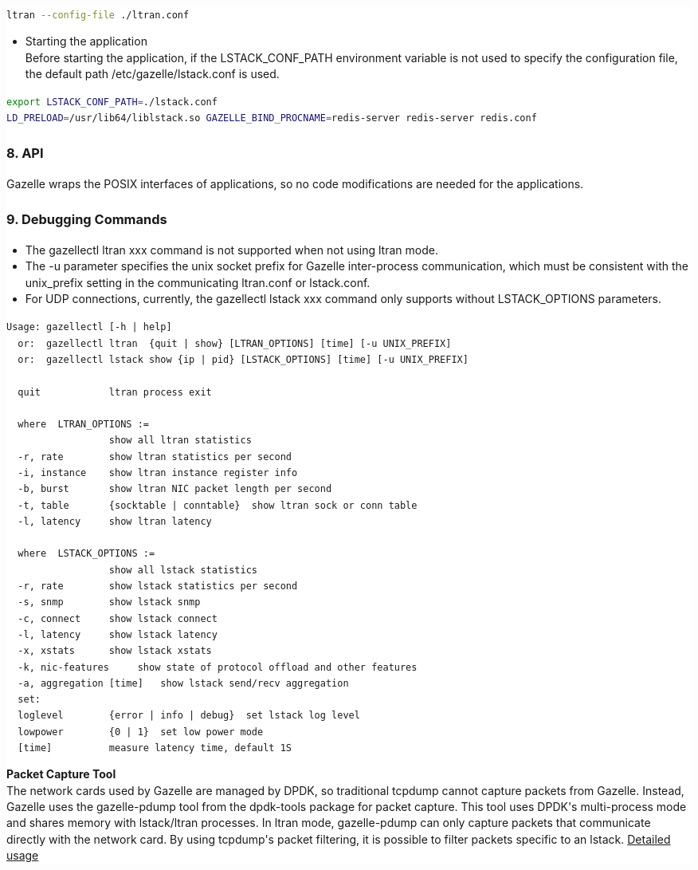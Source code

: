 ``` sh
ltran --config-file ./ltran.conf
```
- Starting the application  
Before starting the application, if the LSTACK_CONF_PATH environment variable is not used to specify the configuration file, the default path /etc/gazelle/lstack.conf is used.
``` sh
export LSTACK_CONF_PATH=./lstack.conf
LD_PRELOAD=/usr/lib64/liblstack.so GAZELLE_BIND_PROCNAME=redis-server redis-server redis.conf
```

### 8. API
Gazelle wraps the POSIX interfaces of applications, so no code modifications are needed for the applications.

### 9. Debugging Commands
- The gazellectl ltran xxx command is not supported when not using ltran mode.
- The -u parameter specifies the unix socket prefix for Gazelle inter-process communication, which must be consistent with the unix_prefix setting in the communicating ltran.conf or lstack.conf.
- For UDP connections, currently, the gazellectl lstack xxx command only supports without LSTACK_OPTIONS parameters.
```
Usage: gazellectl [-h | help]
  or:  gazellectl ltran  {quit | show} [LTRAN_OPTIONS] [time] [-u UNIX_PREFIX]
  or:  gazellectl lstack show {ip | pid} [LSTACK_OPTIONS] [time] [-u UNIX_PREFIX]

  quit            ltran process exit

  where  LTRAN_OPTIONS :=
                  show all ltran statistics
  -r, rate        show ltran statistics per second
  -i, instance    show ltran instance register info
  -b, burst       show ltran NIC packet length per second
  -t, table       {socktable | conntable}  show ltran sock or conn table
  -l, latency     show ltran latency

  where  LSTACK_OPTIONS :=
                  show all lstack statistics
  -r, rate        show lstack statistics per second
  -s, snmp        show lstack snmp
  -c, connect     show lstack connect
  -l, latency     show lstack latency
  -x, xstats      show lstack xstats
  -k, nic-features     show state of protocol offload and other features
  -a, aggregation [time]   show lstack send/recv aggregation
  set:
  loglevel        {error | info | debug}  set lstack log level
  lowpower        {0 | 1}  set low power mode
  [time]          measure latency time, default 1S
```

**Packet Capture Tool**  
The network cards used by Gazelle are managed by DPDK, so traditional tcpdump cannot capture packets from Gazelle. Instead, Gazelle uses the gazelle-pdump tool from the dpdk-tools package for packet capture. This tool uses DPDK's multi-process mode and shares memory with lstack/ltran processes. In ltran mode, gazelle-pdump can only capture packets that communicate directly with the network card. By using tcpdump's packet filtering, it is possible to filter packets specific to an lstack.
[Detailed usage](https://gitee.com/openeuler/gazelle/blob/master/doc/pdump.md)
